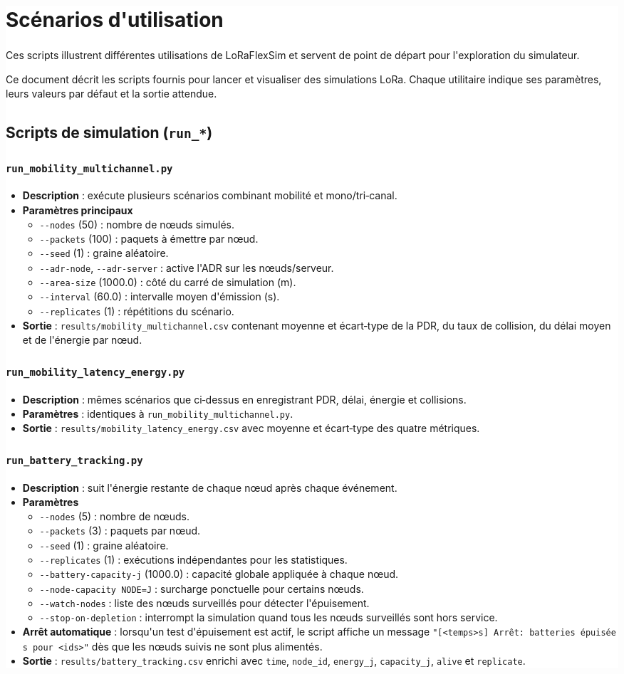 # Scénarios d'utilisation

Ces scripts illustrent différentes utilisations de LoRaFlexSim et servent de point de départ pour l'exploration du simulateur.

Ce document décrit les scripts fournis pour lancer et visualiser des simulations
LoRa. Chaque utilitaire indique ses paramètres, leurs valeurs par défaut et la
sortie attendue.

## Scripts de simulation (`run_*`)

### `run_mobility_multichannel.py`
- **Description** : exécute plusieurs scénarios combinant mobilité et mono/tri‑canal.
- **Paramètres principaux**
  - `--nodes` (50) : nombre de nœuds simulés.
  - `--packets` (100) : paquets à émettre par nœud.
  - `--seed` (1) : graine aléatoire.
  - `--adr-node`, `--adr-server` : active l'ADR sur les nœuds/serveur.
  - `--area-size` (1000.0) : côté du carré de simulation (m).
  - `--interval` (60.0) : intervalle moyen d'émission (s).
  - `--replicates` (1) : répétitions du scénario.
- **Sortie** : `results/mobility_multichannel.csv` contenant moyenne et écart‑type de
  la PDR, du taux de collision, du délai moyen et de l'énergie par nœud.

### `run_mobility_latency_energy.py`
- **Description** : mêmes scénarios que ci‑dessus en enregistrant PDR, délai,
  énergie et collisions.
- **Paramètres** : identiques à `run_mobility_multichannel.py`.
- **Sortie** : `results/mobility_latency_energy.csv` avec moyenne et écart‑type des
  quatre métriques.

### `run_battery_tracking.py`
- **Description** : suit l'énergie restante de chaque nœud après chaque événement.
- **Paramètres**
  - `--nodes` (5) : nombre de nœuds.
  - `--packets` (3) : paquets par nœud.
  - `--seed` (1) : graine aléatoire.
  - `--replicates` (1) : exécutions indépendantes pour les statistiques.
  - `--battery-capacity-j` (1000.0) : capacité globale appliquée à chaque nœud.
  - `--node-capacity NODE=J` : surcharge ponctuelle pour certains nœuds.
  - `--watch-nodes` : liste des nœuds surveillés pour détecter l'épuisement.
  - `--stop-on-depletion` : interrompt la simulation quand tous les nœuds surveillés sont hors service.
- **Arrêt automatique** : lorsqu'un test d'épuisement est actif, le script affiche un message
  `"[<temps>s] Arrêt: batteries épuisées pour <ids>"` dès que les nœuds suivis ne sont plus alimentés.
- **Sortie** : `results/battery_tracking.csv` enrichi avec `time`, `node_id`, `energy_j`,
  `capacity_j`, `alive` et `replicate`.
